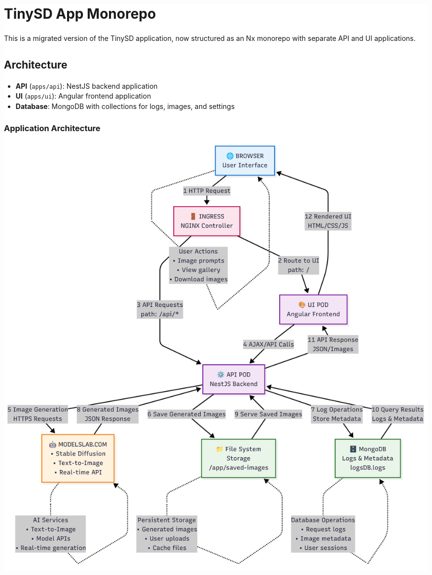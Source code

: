 # TinySD App Monorepo

This is a migrated version of the TinySD application, now structured as an Nx monorepo with separate API and UI applications.

## Architecture

- **API** (`apps/api`): NestJS backend application
- **UI** (`apps/ui`): Angular frontend application
- **Database**: MongoDB with collections for logs, images, and settings

### Application Architecture

![Application Architecture](./docs/images/app-architecture.png)
